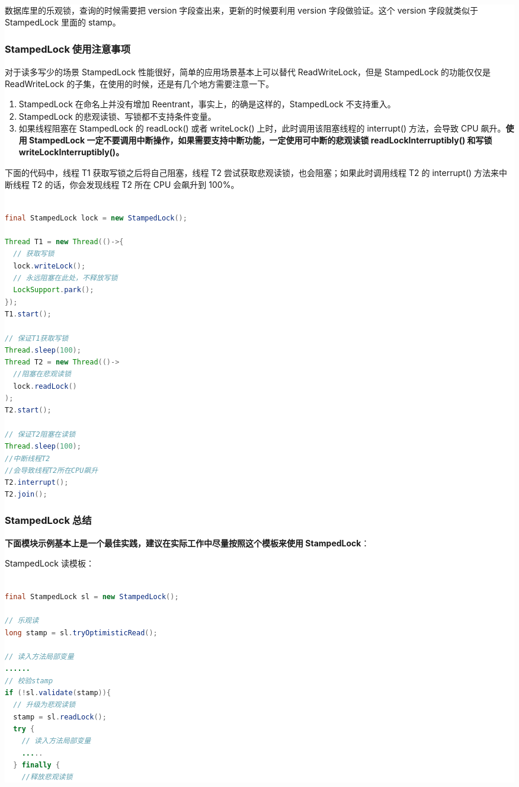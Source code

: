 数据库里的乐观锁，查询的时候需要把 version 字段查出来，更新的时候要利用 version 字段做验证。这个 version 字段就类似于 StampedLock 里面的 stamp。

### StampedLock 使用注意事项

对于读多写少的场景 StampedLock 性能很好，简单的应用场景基本上可以替代 ReadWriteLock，但是 StampedLock 的功能仅仅是 ReadWriteLock 的子集，在使用的时候，还是有几个地方需要注意一下。

1. StampedLock 在命名上并没有增加 Reentrant，事实上，的确是这样的，StampedLock 不支持重入。
2. StampedLock 的悲观读锁、写锁都不支持条件变量。
3. 如果线程阻塞在 StampedLock 的 readLock() 或者 writeLock() 上时，此时调用该阻塞线程的 interrupt() 方法，会导致 CPU 飙升。**使用 StampedLock 一定不要调用中断操作，如果需要支持中断功能，一定使用可中断的悲观读锁 readLockInterruptibly() 和写锁 writeLockInterruptibly()。**

下面的代码中，线程 T1 获取写锁之后将自己阻塞，线程 T2 尝试获取悲观读锁，也会阻塞；如果此时调用线程 T2 的 interrupt() 方法来中断线程 T2 的话，你会发现线程 T2 所在 CPU 会飙升到 100%。

```java

final StampedLock lock = new StampedLock();

Thread T1 = new Thread(()->{
  // 获取写锁
  lock.writeLock();
  // 永远阻塞在此处，不释放写锁
  LockSupport.park();
});
T1.start();

// 保证T1获取写锁
Thread.sleep(100);
Thread T2 = new Thread(()->
  //阻塞在悲观读锁
  lock.readLock()
);
T2.start();

// 保证T2阻塞在读锁
Thread.sleep(100);
//中断线程T2
//会导致线程T2所在CPU飙升
T2.interrupt();
T2.join();
```

### StampedLock 总结

**下面模块示例基本上是一个最佳实践，建议在实际工作中尽量按照这个模板来使用 StampedLock**：

StampedLock 读模板：

```java

final StampedLock sl = new StampedLock();

// 乐观读
long stamp = sl.tryOptimisticRead();

// 读入方法局部变量
......
// 校验stamp
if (!sl.validate(stamp)){
  // 升级为悲观读锁
  stamp = sl.readLock();
  try {
    // 读入方法局部变量
    .....
  } finally {
    //释放悲观读锁
```